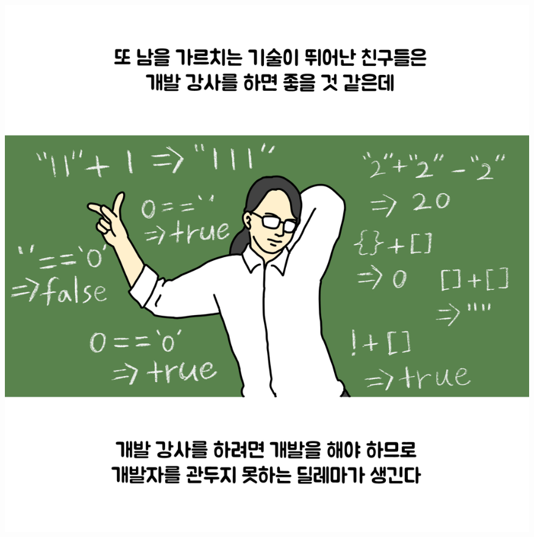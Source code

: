 <img src="/images/devkyungsoo/cartoon54/cartoon54_5.png" width="100%" title="cartoon_image" alt="잘 가르치는 친구는 개발 강사를 하면 좋을듯"/>